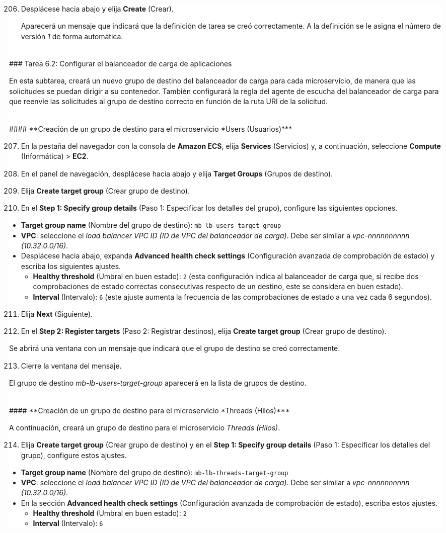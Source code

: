 206. Desplácese hacia abajo y elija **Create** (Crear).

     Aparecerá un mensaje que indicará que la definición de tarea se creó correctamente. A la definición se le asigna el número de versión *1* de forma automática.

<br/>
### Tarea 6.2: Configurar el balanceador de carga de aplicaciones

En esta subtarea, creará un nuevo grupo de destino del balanceador de carga para cada microservicio, de manera que las solicitudes se puedan dirigir a su contenedor. También configurará la regla del agente de escucha del balanceador de carga para que reenvíe las solicitudes al grupo de destino correcto en función de la ruta URI de la solicitud.

<br/>
#### **Creación de un grupo de destino para el microservicio *Users (Usuarios)***

207. En la pestaña del navegador con la consola de **Amazon ECS**, elija **Services** (Servicios) y, a continuación, seleccione **Compute** (Informática) > **EC2**.

208. En el panel de navegación, desplácese hacia abajo y elija **Target Groups** (Grupos de destino).

209. Elija **Create target group** (Crear grupo de destino).

210. En el **Step 1: Specify group details** (Paso 1: Especificar los detalles del grupo), configure las siguientes opciones.
   - **Target group name** (Nombre del grupo de destino): `mb-lb-users-target-group`
   - **VPC**: seleccione el *load balancer VPC ID (ID de VPC del balanceador de carga)*. Debe ser similar a *vpc-nnnnnnnnnn (10.32.0.0/16)*.
   - Desplácese hacia abajo, expanda **Advanced health check settings** (Configuración avanzada de comprobación de estado) y escriba los siguientes ajustes.
      - **Healthy threshold** (Umbral en buen estado): `2` (esta configuración indica al balanceador de carga que, si recibe dos comprobaciones de estado correctas consecutivas respecto de un destino, este se considera en buen estado).
      - **Interval** (Intervalo): `6` (este ajuste aumenta la frecuencia de las comprobaciones de estado a una vez cada 6 segundos).

211. Elija **Next** (Siguiente).

212. En el **Step 2: Register targets** (Paso 2: Registrar destinos), elija **Create target group** (Crear grupo de destino).

   Se abrirá una ventana con un mensaje que indicará que el grupo de destino se creó correctamente.

213. Cierre la ventana del mensaje.

   El grupo de destino *mb-lb-users-target-group* aparecerá en la lista de grupos de destino.

<br/>
#### **Creación de un grupo de destino para el microservicio *Threads (Hilos)***

A continuación, creará un grupo de destino para el microservicio *Threads (Hilos)*.

214. Elija **Create target group** (Crear grupo de destino) y en el **Step 1: Specify group details** (Paso 1: Especificar los detalles del grupo), configure estos ajustes.
   - **Target group name** (Nombre del grupo de destino): `mb-lb-threads-target-group`
   - **VPC**: seleccione el *load balancer VPC ID (ID de VPC del balanceador de carga)*. Debe ser similar a *vpc-nnnnnnnnnn (10.32.0.0/16)*.
   - En la sección **Advanced health check settings** (Configuración avanzada de comprobación de estado), escriba estos ajustes.
      - **Healthy threshold** (Umbral en buen estado): `2`
      - **Interval** (Intervalo): `6`
